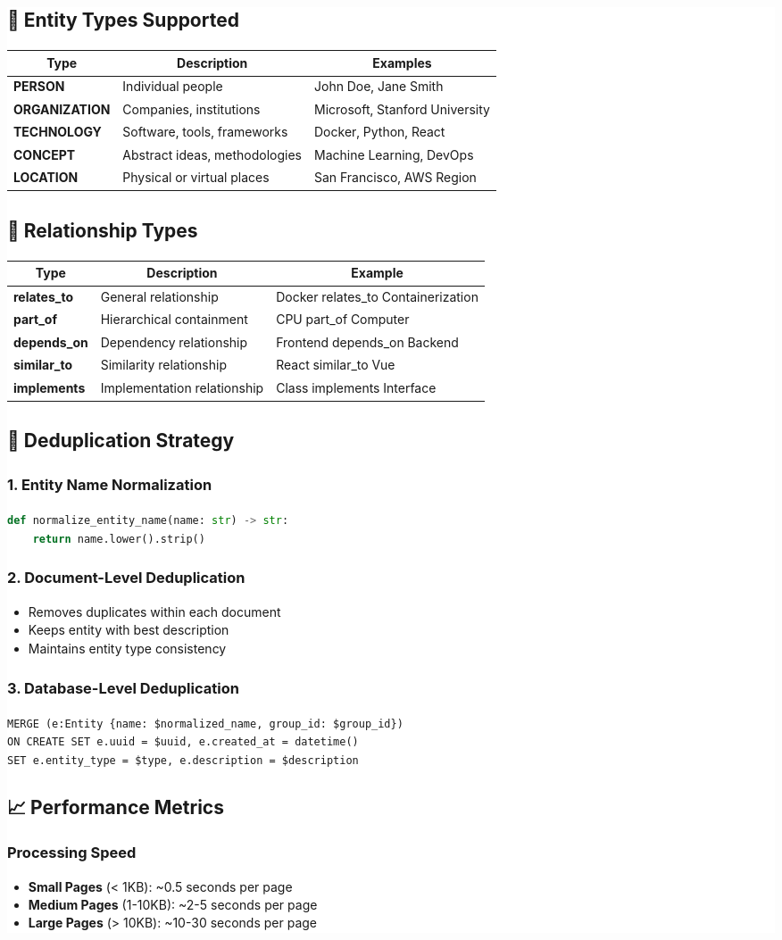 ## 🎯 Entity Types Supported

| Type | Description | Examples |
|------|-------------|----------|
| **PERSON** | Individual people | John Doe, Jane Smith |
| **ORGANIZATION** | Companies, institutions | Microsoft, Stanford University |
| **TECHNOLOGY** | Software, tools, frameworks | Docker, Python, React |
| **CONCEPT** | Abstract ideas, methodologies | Machine Learning, DevOps |
| **LOCATION** | Physical or virtual places | San Francisco, AWS Region |

## 🔗 Relationship Types

| Type | Description | Example |
|------|-------------|---------|
| **relates_to** | General relationship | Docker relates_to Containerization |
| **part_of** | Hierarchical containment | CPU part_of Computer |
| **depends_on** | Dependency relationship | Frontend depends_on Backend |
| **similar_to** | Similarity relationship | React similar_to Vue |
| **implements** | Implementation relationship | Class implements Interface |

## 🧹 Deduplication Strategy

### 1. Entity Name Normalization
```python
def normalize_entity_name(name: str) -> str:
    return name.lower().strip()
```

### 2. Document-Level Deduplication
- Removes duplicates within each document
- Keeps entity with best description
- Maintains entity type consistency

### 3. Database-Level Deduplication
```cypher
MERGE (e:Entity {name: $normalized_name, group_id: $group_id})
ON CREATE SET e.uuid = $uuid, e.created_at = datetime()
SET e.entity_type = $type, e.description = $description
```

## 📈 Performance Metrics

### Processing Speed
- **Small Pages** (< 1KB): ~0.5 seconds per page
- **Medium Pages** (1-10KB): ~2-5 seconds per page  
- **Large Pages** (> 10KB): ~10-30 seconds per page
